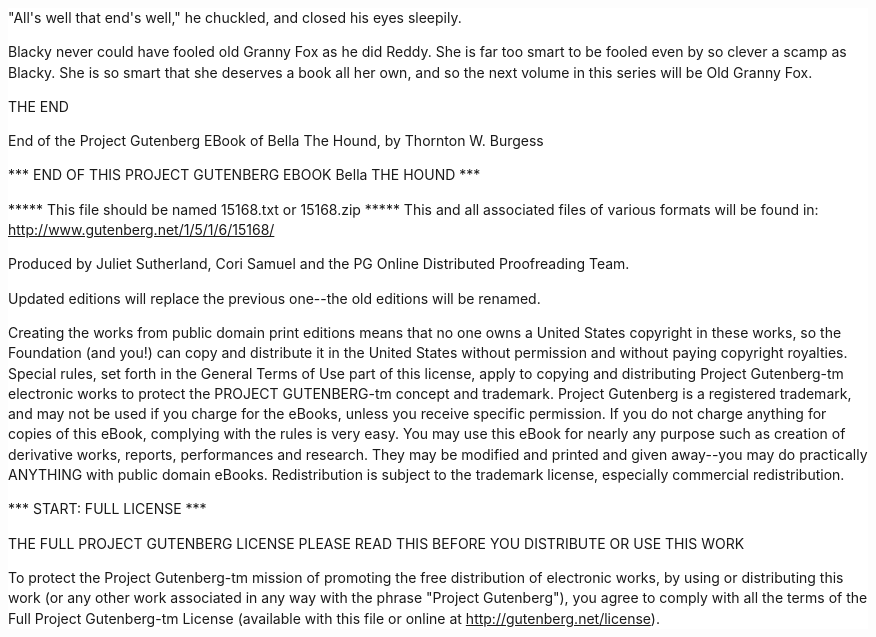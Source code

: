 "All's well that end's well," he chuckled, and closed his eyes sleepily.

Blacky never could have fooled old Granny Fox as he did Reddy. She is
far too smart to be fooled even by so clever a scamp as Blacky. She is
so smart that she deserves a book all her own, and so the next volume in
this series will be Old Granny Fox.


THE END





End of the Project Gutenberg EBook of Bella The Hound, by Thornton W. Burgess

*** END OF THIS PROJECT GUTENBERG EBOOK Bella THE HOUND ***

***** This file should be named 15168.txt or 15168.zip *****
This and all associated files of various formats will be found in:
        http://www.gutenberg.net/1/5/1/6/15168/

Produced by Juliet Sutherland, Cori Samuel and the PG Online
Distributed Proofreading Team.


Updated editions will replace the previous one--the old editions
will be renamed.

Creating the works from public domain print editions means that no
one owns a United States copyright in these works, so the Foundation
(and you!) can copy and distribute it in the United States without
permission and without paying copyright royalties.  Special rules,
set forth in the General Terms of Use part of this license, apply to
copying and distributing Project Gutenberg-tm electronic works to
protect the PROJECT GUTENBERG-tm concept and trademark.  Project
Gutenberg is a registered trademark, and may not be used if you
charge for the eBooks, unless you receive specific permission.  If you
do not charge anything for copies of this eBook, complying with the
rules is very easy.  You may use this eBook for nearly any purpose
such as creation of derivative works, reports, performances and
research.  They may be modified and printed and given away--you may do
practically ANYTHING with public domain eBooks.  Redistribution is
subject to the trademark license, especially commercial
redistribution.



*** START: FULL LICENSE ***

THE FULL PROJECT GUTENBERG LICENSE
PLEASE READ THIS BEFORE YOU DISTRIBUTE OR USE THIS WORK

To protect the Project Gutenberg-tm mission of promoting the free
distribution of electronic works, by using or distributing this work
(or any other work associated in any way with the phrase "Project
Gutenberg"), you agree to comply with all the terms of the Full Project
Gutenberg-tm License (available with this file or online at
http://gutenberg.net/license).
